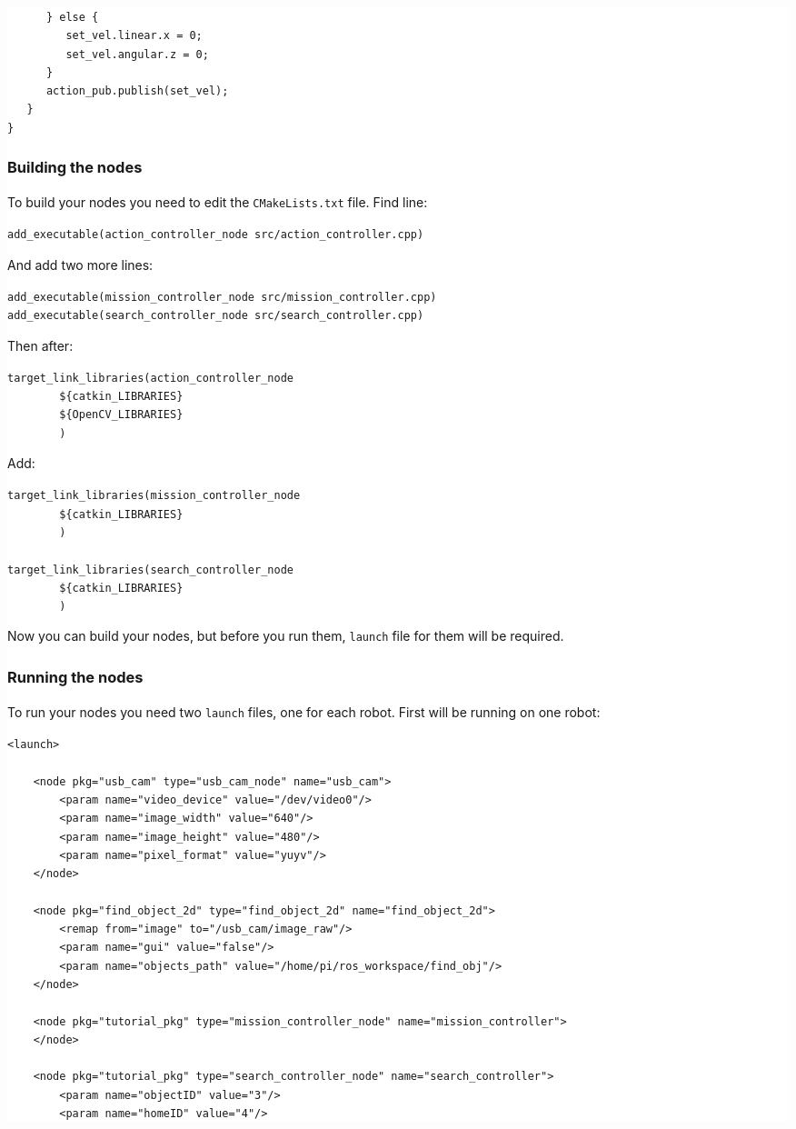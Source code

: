 ```
      } else {
         set_vel.linear.x = 0;
         set_vel.angular.z = 0;
      }
      action_pub.publish(set_vel);
   }
}
```

### Building the nodes ###

To build your nodes you need to edit the `CMakeLists.txt` file. Find
line:

    add_executable(action_controller_node src/action_controller.cpp)

And add two more lines:

    add_executable(mission_controller_node src/mission_controller.cpp)
    add_executable(search_controller_node src/search_controller.cpp)

Then after:

    target_link_libraries(action_controller_node
            ${catkin_LIBRARIES}
            ${OpenCV_LIBRARIES}
            )

Add:

    target_link_libraries(mission_controller_node
            ${catkin_LIBRARIES}
            )

    target_link_libraries(search_controller_node
            ${catkin_LIBRARIES}
            )

Now you can build your nodes, but before you run them, `launch` file for
them will be required.

### Running the nodes ###

To run your nodes you need two `launch` files, one for each robot. First
will be running on one robot:

```
<launch>

    <node pkg="usb_cam" type="usb_cam_node" name="usb_cam">
        <param name="video_device" value="/dev/video0"/>
        <param name="image_width" value="640"/>
        <param name="image_height" value="480"/>
        <param name="pixel_format" value="yuyv"/>
    </node>

    <node pkg="find_object_2d" type="find_object_2d" name="find_object_2d">
        <remap from="image" to="/usb_cam/image_raw"/>
        <param name="gui" value="false"/>
        <param name="objects_path" value="/home/pi/ros_workspace/find_obj"/>
    </node>

    <node pkg="tutorial_pkg" type="mission_controller_node" name="mission_controller">
    </node>

    <node pkg="tutorial_pkg" type="search_controller_node" name="search_controller">
        <param name="objectID" value="3"/>
        <param name="homeID" value="4"/>
```